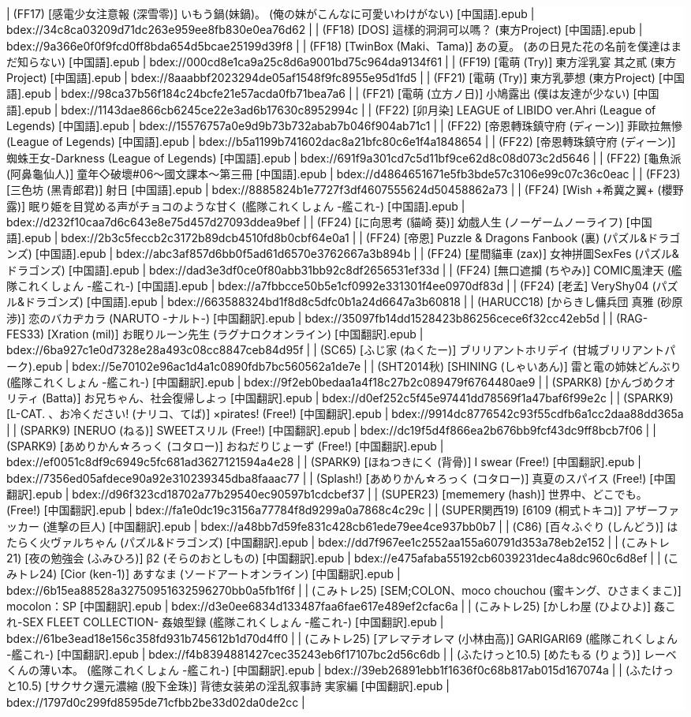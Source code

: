 | (FF17) [感電少女注意報 (深雪零)] いもう鍋(妹鍋)。 (俺の妹がこんなに可愛いわけがない) [中国語].epub | bdex://34c8ca03209d71dc263e959ee8fb830e0ea76d62 |
| (FF18) [DOS] 這樣的洞洞可以嗎？ (東方Project) [中国語].epub | bdex://9a366e0f0f9fcd0ff8bda654d5bcae25199d39f8 |
| (FF18) [TwinBox (Maki、Tama)] あの夏。 (あの日見た花の名前を僕達はまだ知らない) [中国語].epub | bdex://000cd8e1ca9a25c8d6a9001bd75c964da9134f61 |
| (FF19) [電萌 (Try)] 東方淫乳宴 其之貳 (東方Project) [中国語].epub | bdex://8aaabbf2023294de05af1548f9fc8955e95d1fd5 |
| (FF21) [電萌 (Try)] 東方乳夢想 (東方Project) [中国語].epub | bdex://98ca37b56f184c24bcfe21e57acda0fb71bea7a6 |
| (FF21) [電萌 (立方ノ日)] 小鳩露出 (僕は友達が少ない) [中国語].epub | bdex://1143dae866cb6245ce22e3ad6b17630c8952994c |
| (FF22) [卯月染] LEAGUE of LIBIDO ver.Ahri (League of Legends) [中国語].epub | bdex://15576757a0e9d9b73b732abab7b046f904ab71c1 |
| (FF22) [帝恩轉珠鎮守府 (ディーン)] 菲歐拉無慘 (League of Legends) [中国語].epub | bdex://b5a1199b741602dac8a21bfc80c6e1f4a1848654 |
| (FF22) [帝恩轉珠鎮守府 (ディーン)] 蜘蛛王女-Darkness (League of Legends) [中国語].epub | bdex://691f9a301cd7c5d11bf9ce62d8c08d073c2d5646 |
| (FF22) [龜魚派 (阿鼻龜仙人)] 童年◇破壞#06～國文課本～第三冊 [中国語].epub | bdex://d4864651671e5fb3bde57c3106e99c07c36c0eac |
| (FF23) [三色坊 (黑青郎君)] 射日 [中国語].epub | bdex://8885824b1e7727f3df4607555624d50458862a73 |
| (FF24) [Wish +希冀之翼+ (櫻野露)] 眠り姫を目覚める声がチョコのような甘く (艦隊これくしょん -艦これ-) [中国語].epub | bdex://d232f10caa7d6c643e8e75d457d27093ddea9bef |
| (FF24) [に向思考 (貓崎 葵)] 幼戲人生 (ノーゲームノーライフ) [中国語].epub | bdex://2b3c5feccb2c3172b89dcb4510fd8b0cbf64e0a1 |
| (FF24) [帝恩] Puzzle & Dragons Fanbook (裏) (パズル&ドラゴンズ) [中国語].epub | bdex://abc3af857d6bb0f5ad61d6570e3762667a3b894b |
| (FF24) [星間貓車 (zax)] 女神拼圖SexFes (パズル&ドラゴンズ) [中国語].epub | bdex://dad3e3df0ce0f80abb31bb92c8df2656531ef33d |
| (FF24) [無口遮攔 (ちやみ)] COMIC風津天 (艦隊これくしょん -艦これ-) [中国語].epub | bdex://a7fbbcce50b5e1cf0992e331301f4ee0970df83d |
| (FF24) [老孟] VeryShy04 (パズル&ドラゴンズ) [中国語].epub | bdex://663588324bd1f8d8c5dfc0b1a24d6647a3b60818 |
| (HARUCC18) [からきし傭兵団 真雅 (砂原渉)] 恋のバカヂカラ (NARUTO -ナルト-) [中国翻訳].epub | bdex://35097fb14dd1528423b86256cece6f32cc42eb5d |
| (RAG-FES33) [Xration (mil)] お眠りルーン先生 (ラグナロクオンライン) [中国翻訳].epub | bdex://6ba927c1e0d7328e28a493c08cc8847ceb84d95f |
| (SC65) [ふじ家 (ねくたー)] ブリリアントホリデイ (甘城ブリリアントパーク).epub | bdex://5e70102e96ac1d4a1c0890fdb7bc560562a1de7e |
| (SHT2014秋) [SHINING (しゃいあん)] 雷と電の姉妹どんぶり (艦隊これくしょん -艦これ-) [中国翻訳].epub | bdex://9f2eb0bedaa1a4f18c27b2c089479f6764480ae9 |
| (SPARK8) [かんづめクオリティ (Batta)] お兄ちゃん、社会復帰しよっ [中国翻訳].epub | bdex://d0ef252c5f45e97441dd78569f1a47baf6f99e2c |
| (SPARK9) [L-CAT. 、お冷ください! (ナリコ、てば)] ×pirates! (Free!) [中国翻訳].epub | bdex://9914dc8776542c93f55cdfb6a1cc2daa88dd365a |
| (SPARK9) [NERUO (ねる)] SWEETスリル (Free!) [中国翻訳].epub | bdex://dc19f5d4f866ea2b676bb9fcf43dc9ff8bcb7f06 |
| (SPARK9) [あめりかん☆ろっく (コタロー)] おねだりじょーず (Free!) [中国翻訳].epub | bdex://ef0051c8df9c6949c5fc681ad3627121594a4e28 |
| (SPARK9) [ほねつきにく (背骨)] I swear (Free!) [中国翻訳].epub | bdex://7356ed05afdece90a92e310239345dba8faaac77 |
| (Splash!) [あめりかん☆ろっく (コタロー)] 真夏のスパイス (Free!) [中国翻訳].epub | bdex://d96f323cd18702a77b29540ec90597b1cdcbef37 |
| (SUPER23) [mememery (hash)] 世界中、どこでも。 (Free!) [中国翻訳].epub | bdex://fa1e0dc19c3156a77784f8d9299a0a7868c4c29c |
| (SUPER関西19) [6109 (桐式トキコ)] アザーファッカー (進撃の巨人) [中国翻訳].epub | bdex://a48bb7d59fe831c428cb61ede79ee4ce937bb0b7 |
| (С86) [百々ふぐり (しんどう)] はたらく火ヴァルちゃん (パズル&ドラゴンズ) [中国翻訳].epub | bdex://dd7f967ee1c2552aa155a60791d353a78eb2e152 |
| (こみトレ21) [夜の勉強会 (ふみひろ)] β2 (そらのおとしもの) [中国翻訳].epub | bdex://e475afaba55192cb6039231dec4a8dc960c6d8ef |
| (こみトレ24) [Cior (ken-1)] あすなま (ソードアートオンライン) [中国翻訳].epub | bdex://6b15ea88528a32750951632596270bb0a5fb1f6f |
| (こみトレ25) [SEM;COLON、moco chouchou (蜜キング、ひさまくまこ)] mocolon：SP [中国翻訳].epub | bdex://d3e0ee6834d133487faa6fae617e489ef2cfac6a |
| (こみトレ25) [かしわ屋 (ひよひよ)] 姦これ-SEX FLEET COLLECTION- 姦娘型録 (艦隊これくしょん -艦これ-) [中国翻訳].epub | bdex://61be3ead18e156c358fd931b745612b1d70d4ff0 |
| (こみトレ25) [アレマテオレマ (小林由高)] GARIGARI69 (艦隊これくしょん -艦これ-) [中国翻訳].epub | bdex://f4b8394881427cec35243eb6f17107bc2d56c6db |
| (ふたけっと10.5) [めたもる (りょう)] レーベくんの薄い本。 (艦隊これくしょん -艦これ-) [中国翻訳].epub | bdex://39eb26891ebb1f1636f0c68b817ab015d167074a |
| (ふたけっと10.5) [サクサク還元濃縮 (股下金珠)] 背徳女装弟の淫乱叙事詩 実家編 [中国翻訳].epub | bdex://1797d0c299fd8595de71cfbb2be33d02da0de2cc |